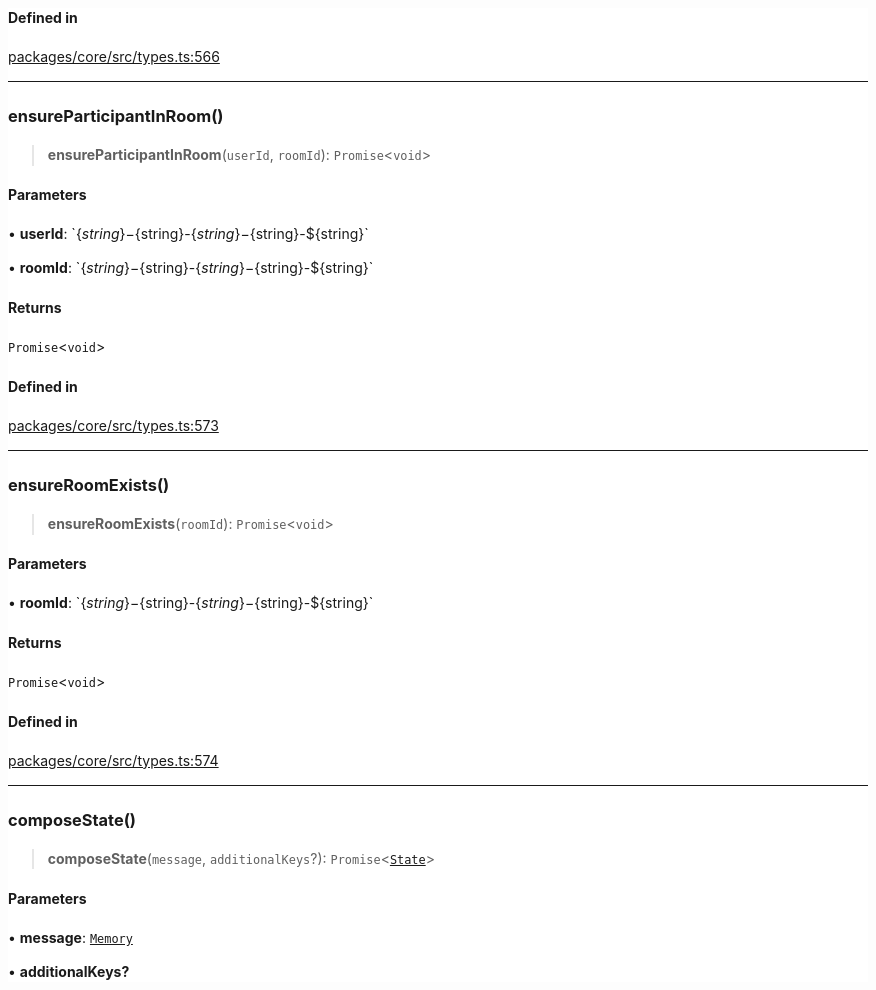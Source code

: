 #### Defined in

[packages/core/src/types.ts:566](https://github.com/0xVitae/DarkSun/blob/main/packages/core/src/types.ts#L566)

***

### ensureParticipantInRoom()

> **ensureParticipantInRoom**(`userId`, `roomId`): `Promise`\<`void`\>

#### Parameters

• **userId**: \`$\{string\}-$\{string\}-$\{string\}-$\{string\}-$\{string\}\`

• **roomId**: \`$\{string\}-$\{string\}-$\{string\}-$\{string\}-$\{string\}\`

#### Returns

`Promise`\<`void`\>

#### Defined in

[packages/core/src/types.ts:573](https://github.com/0xVitae/DarkSun/blob/main/packages/core/src/types.ts#L573)

***

### ensureRoomExists()

> **ensureRoomExists**(`roomId`): `Promise`\<`void`\>

#### Parameters

• **roomId**: \`$\{string\}-$\{string\}-$\{string\}-$\{string\}-$\{string\}\`

#### Returns

`Promise`\<`void`\>

#### Defined in

[packages/core/src/types.ts:574](https://github.com/0xVitae/DarkSun/blob/main/packages/core/src/types.ts#L574)

***

### composeState()

> **composeState**(`message`, `additionalKeys`?): `Promise`\<[`State`](State.md)\>

#### Parameters

• **message**: [`Memory`](Memory.md)

• **additionalKeys?**

